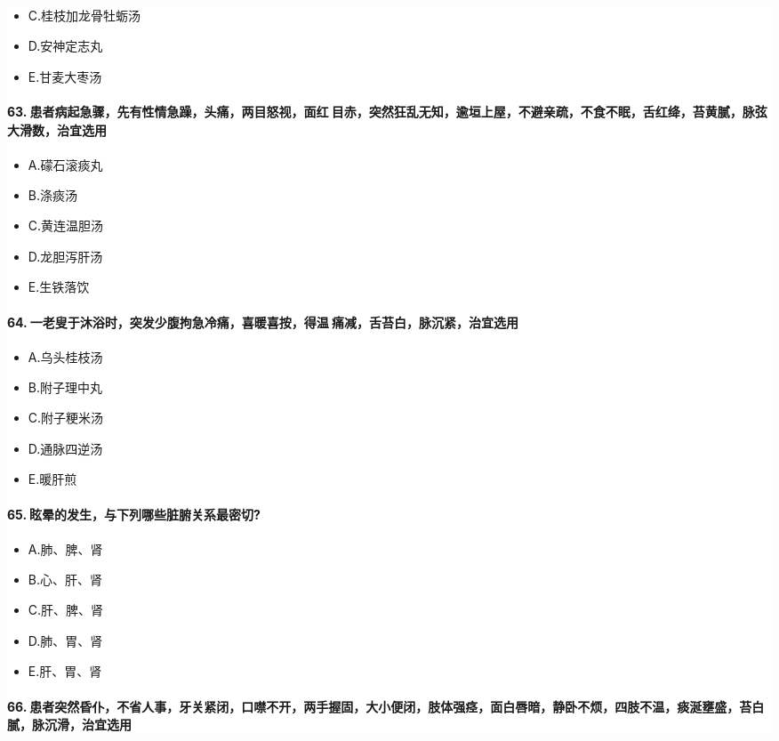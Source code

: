 * C.桂枝加龙骨牡蛎汤

* D.安神定志丸

* E.甘麦大枣汤







#### 63. 患者病起急骤，先有性情急躁，头痛，两目怒视，面红 目赤，突然狂乱无知，逾垣上屋，不避亲疏，不食不眠，舌红绛，苔黄腻，脉弦大滑数，治宜选用

* A.礞石滚痰丸

* B.涤痰汤

* C.黄连温胆汤

* D.龙胆泻肝汤

* E.生铁落饮







#### 64. 一老叟于沐浴时，突发少腹拘急冷痛，喜暖喜按，得温 痛减，舌苔白，脉沉紧，治宜选用

* A.乌头桂枝汤

* B.附子理中丸

* C.附子粳米汤

* D.通脉四逆汤

* E.暖肝煎







#### 65. 眩晕的发生，与下列哪些脏腑关系最密切?

* A.肺、脾、肾

* B.心、肝、肾

* C.肝、脾、肾

* D.肺、胃、肾

* E.肝、胃、肾







#### 66. 患者突然昏仆，不省人事，牙关紧闭，口噤不开，两手握固，大小便闭，肢体强痉，面白唇暗，静卧不烦，四肢不温，痰涎壅盛，苔白腻，脉沉滑，治宜选用
